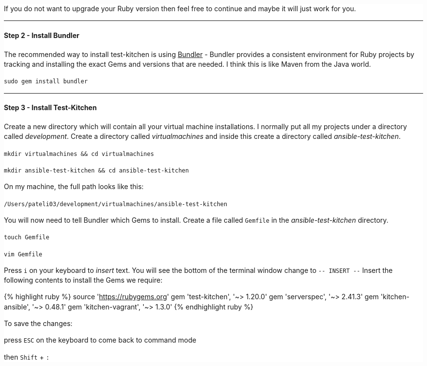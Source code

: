 If you do not want to upgrade your Ruby version then feel free to continue and maybe it will just work for you.

---

#### Step 2 - Install Bundler

The recommended way to install test-kitchen is using <a href="https://bundler.io" target="_blank">Bundler</a> -
Bundler provides a consistent environment for Ruby projects by tracking and installing the exact Gems and versions that are needed.
I think this is like Maven from the Java world.

`sudo gem install bundler`

---

#### Step 3 - Install Test-Kitchen


Create a new directory which will contain all your virtual machine installations. I normally put all my projects under
a directory called *development*.
Create a directory called *virtualmachines* and inside this create a directory called *ansible-test-kitchen*. 

`mkdir virtualmachines && cd virtualmachines`

`mkdir ansible-test-kitchen && cd ansible-test-kitchen`

On my machine, the full path looks like this:

`/Users/pateli03/development/virtualmachines/ansible-test-kitchen`


You will now need to tell Bundler which Gems to install. Create a file called `Gemfile` in the *ansible-test-kitchen* directory.

`touch Gemfile`

`vim Gemfile`

Press `i` on your keyboard to *insert* text. You will see the bottom of the terminal window change to `-- INSERT --`
Insert the following contents to install the Gems we require:

{% highlight ruby %}
source 'https://rubygems.org'
gem 'test-kitchen', '~> 1.20.0'
gem 'serverspec', '~> 2.41.3'
gem 'kitchen-ansible', '~> 0.48.1'
gem 'kitchen-vagrant', '~> 1.3.0'
{% endhighlight ruby %}

To save the changes:

press `ESC` on the keyboard to come back to command mode

then `Shift` + `:`
